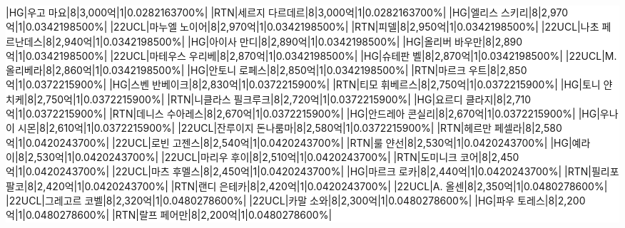 |HG|우고 마요|8|3,000억|1|0.0282163700%|
|RTN|세르지 다르데르|8|3,000억|1|0.0282163700%|
|HG|엘리스 스키리|8|2,970억|1|0.0342198500%|
|22UCL|마누엘 노이어|8|2,970억|1|0.0342198500%|
|RTN|피델|8|2,950억|1|0.0342198500%|
|22UCL|나초 페르난데스|8|2,940억|1|0.0342198500%|
|HG|아이사 만디|8|2,890억|1|0.0342198500%|
|HG|올리버 바우만|8|2,890억|1|0.0342198500%|
|22UCL|마테우스 우리베|8|2,870억|1|0.0342198500%|
|HG|슈테판 벨|8|2,870억|1|0.0342198500%|
|22UCL|M. 올리베라|8|2,860억|1|0.0342198500%|
|HG|안토니 로페스|8|2,850억|1|0.0342198500%|
|RTN|마르크 우트|8|2,850억|1|0.0372215900%|
|HG|스벤 반베이크|8|2,830억|1|0.0372215900%|
|RTN|티모 휘베르스|8|2,750억|1|0.0372215900%|
|HG|토니 얀치케|8|2,750억|1|0.0372215900%|
|RTN|니클라스 필크루크|8|2,720억|1|0.0372215900%|
|HG|요르디 클라지|8|2,710억|1|0.0372215900%|
|RTN|데니스 수아레스|8|2,670억|1|0.0372215900%|
|HG|안드레아 콘실리|8|2,670억|1|0.0372215900%|
|HG|우나이 시몬|8|2,610억|1|0.0372215900%|
|22UCL|잔루이지 돈나룸마|8|2,580억|1|0.0372215900%|
|RTN|헤르만 페셀라|8|2,580억|1|0.0420243700%|
|22UCL|로빈 고젠스|8|2,540억|1|0.0420243700%|
|RTN|룰 얀선|8|2,530억|1|0.0420243700%|
|HG|예라이|8|2,530억|1|0.0420243700%|
|22UCL|마리우 후이|8|2,510억|1|0.0420243700%|
|RTN|도미니크 코어|8|2,450억|1|0.0420243700%|
|22UCL|마츠 후멜스|8|2,450억|1|0.0420243700%|
|HG|마르크 로카|8|2,440억|1|0.0420243700%|
|RTN|필리포 팔코|8|2,420억|1|0.0420243700%|
|RTN|랜디 은테카|8|2,420억|1|0.0420243700%|
|22UCL|A. 올센|8|2,350억|1|0.0480278600%|
|22UCL|그레고르 코벨|8|2,320억|1|0.0480278600%|
|22UCL|카말 소와|8|2,300억|1|0.0480278600%|
|HG|파우 토레스|8|2,200억|1|0.0480278600%|
|RTN|랄프 페어만|8|2,200억|1|0.0480278600%|